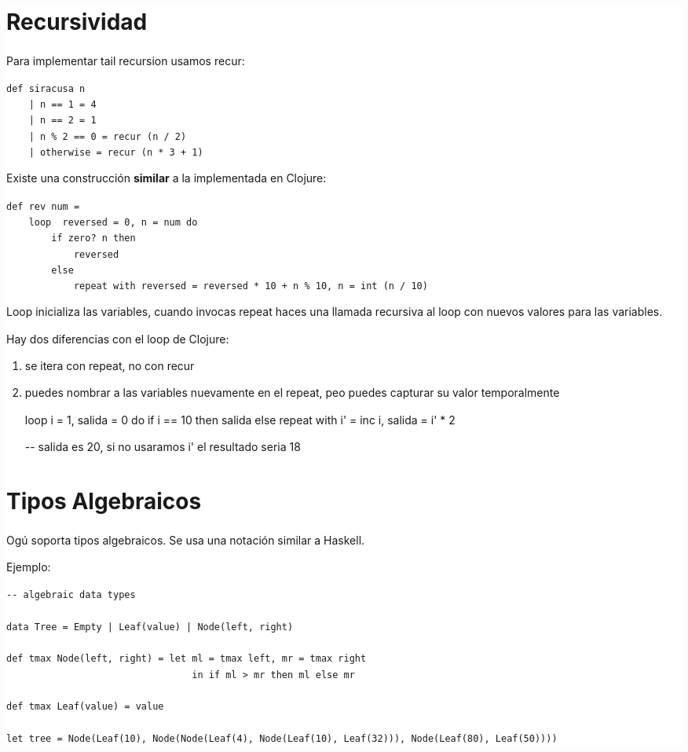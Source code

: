 
# Recursividad

Para implementar tail recursion usamos recur:


    def siracusa n
        | n == 1 = 4
        | n == 2 = 1
        | n % 2 == 0 = recur (n / 2)
        | otherwise = recur (n * 3 + 1)


Existe una construcción **similar** a la implementada en Clojure:

    def rev num =
        loop  reversed = 0, n = num do
            if zero? n then
                reversed
            else
                repeat with reversed = reversed * 10 + n % 10, n = int (n / 10)

Loop inicializa las variables, cuando invocas repeat haces una llamada recursiva
al loop con nuevos valores para las variables.

Hay dos diferencias con el loop de Clojure:

1. se itera con repeat, no con recur
2. puedes nombrar a las variables nuevamente en el repeat, peo puedes capturar su valor temporalmente
    
    
    loop i = 1, salida = 0 do
        if i == 10 then salida
        else repeat with i' = inc i, salida = i' * 2
        
    -- salida es 20, si no usaramos i' el resultado seria 18
        
        
# Tipos Algebraicos

Ogú soporta tipos algebraicos. Se usa una notación similar a Haskell.

Ejemplo:

    -- algebraic data types
    
    data Tree = Empty | Leaf(value) | Node(left, right)
    
    def tmax Node(left, right) = let ml = tmax left, mr = tmax right
                                     in if ml > mr then ml else mr
    
    def tmax Leaf(value) = value
    
    let tree = Node(Leaf(10), Node(Node(Leaf(4), Node(Leaf(10), Leaf(32))), Node(Leaf(80), Leaf(50))))
    